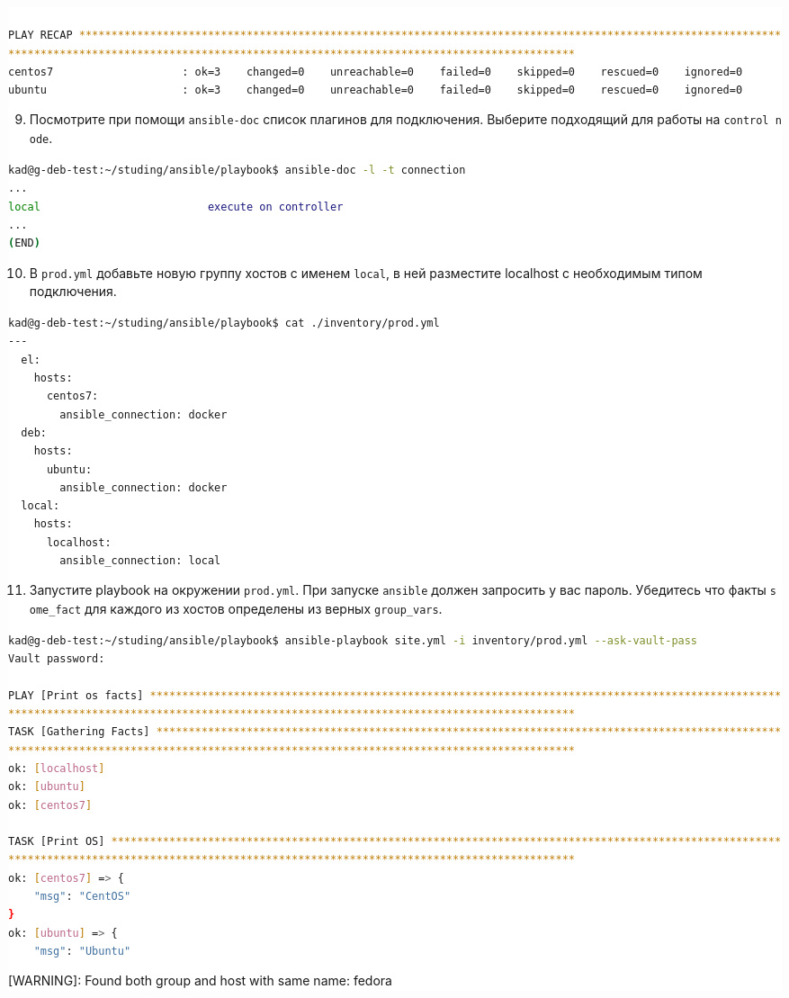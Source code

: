 ```bash

PLAY RECAP *****************************************************************************************************************************************************************************************************
centos7                    : ok=3    changed=0    unreachable=0    failed=0    skipped=0    rescued=0    ignored=0
ubuntu                     : ok=3    changed=0    unreachable=0    failed=0    skipped=0    rescued=0    ignored=0
```

9.  Посмотрите при помощи `ansible-doc` список плагинов для подключения. Выберите подходящий для работы на `control node`.

```bash
kad@g-deb-test:~/studing/ansible/playbook$ ansible-doc -l -t connection
...
local                          execute on controller
...
(END)
```

10. В `prod.yml` добавьте новую группу хостов с именем  `local`, в ней разместите localhost с необходимым типом подключения.

```bash
kad@g-deb-test:~/studing/ansible/playbook$ cat ./inventory/prod.yml
---
  el:
    hosts:
      centos7:
        ansible_connection: docker
  deb:
    hosts:
      ubuntu:
        ansible_connection: docker
  local:
    hosts:
      localhost:
        ansible_connection: local
```

11. Запустите playbook на окружении `prod.yml`. При запуске `ansible` должен запросить у вас пароль. Убедитесь что факты `some_fact` для каждого из хостов определены из верных `group_vars`.

```bash
kad@g-deb-test:~/studing/ansible/playbook$ ansible-playbook site.yml -i inventory/prod.yml --ask-vault-pass
Vault password: 

PLAY [Print os facts] ******************************************************************************************************************************************************************************************
TASK [Gathering Facts] *****************************************************************************************************************************************************************************************
ok: [localhost]
ok: [ubuntu]
ok: [centos7]

TASK [Print OS] ************************************************************************************************************************************************************************************************
ok: [centos7] => {
    "msg": "CentOS"
}
ok: [ubuntu] => {
    "msg": "Ubuntu"
```

[WARNING]: Found both group and host with same name: fedora